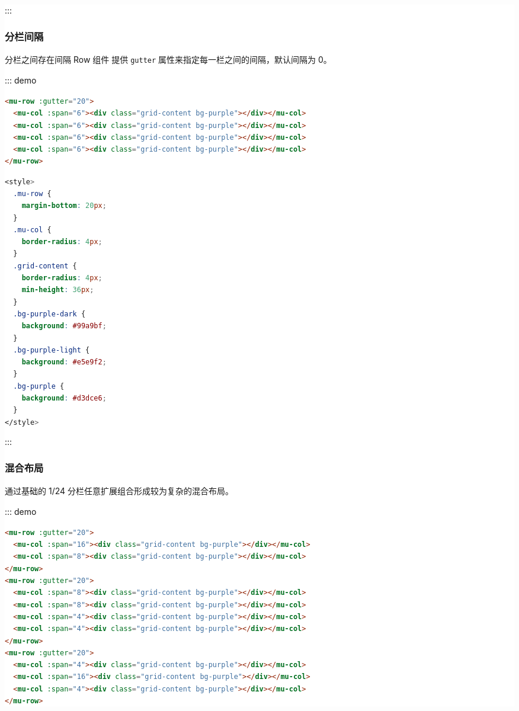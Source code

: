:::

### 分栏间隔

分栏之间存在间隔
Row 组件 提供 `gutter` 属性来指定每一栏之间的间隔，默认间隔为 0。

::: demo

```html
<mu-row :gutter="20">
  <mu-col :span="6"><div class="grid-content bg-purple"></div></mu-col>
  <mu-col :span="6"><div class="grid-content bg-purple"></div></mu-col>
  <mu-col :span="6"><div class="grid-content bg-purple"></div></mu-col>
  <mu-col :span="6"><div class="grid-content bg-purple"></div></mu-col>
</mu-row>
```

```css
<style>
  .mu-row {
    margin-bottom: 20px;
  }
  .mu-col {
    border-radius: 4px;
  }
  .grid-content {
    border-radius: 4px;
    min-height: 36px;
  }
  .bg-purple-dark {
    background: #99a9bf;
  }
  .bg-purple-light {
    background: #e5e9f2;
  }
  .bg-purple {
    background: #d3dce6;
  }
</style>
```

:::

### 混合布局

通过基础的 1/24 分栏任意扩展组合形成较为复杂的混合布局。

::: demo

```html
<mu-row :gutter="20">
  <mu-col :span="16"><div class="grid-content bg-purple"></div></mu-col>
  <mu-col :span="8"><div class="grid-content bg-purple"></div></mu-col>
</mu-row>
<mu-row :gutter="20">
  <mu-col :span="8"><div class="grid-content bg-purple"></div></mu-col>
  <mu-col :span="8"><div class="grid-content bg-purple"></div></mu-col>
  <mu-col :span="4"><div class="grid-content bg-purple"></div></mu-col>
  <mu-col :span="4"><div class="grid-content bg-purple"></div></mu-col>
</mu-row>
<mu-row :gutter="20">
  <mu-col :span="4"><div class="grid-content bg-purple"></div></mu-col>
  <mu-col :span="16"><div class="grid-content bg-purple"></div></mu-col>
  <mu-col :span="4"><div class="grid-content bg-purple"></div></mu-col>
</mu-row>
```
